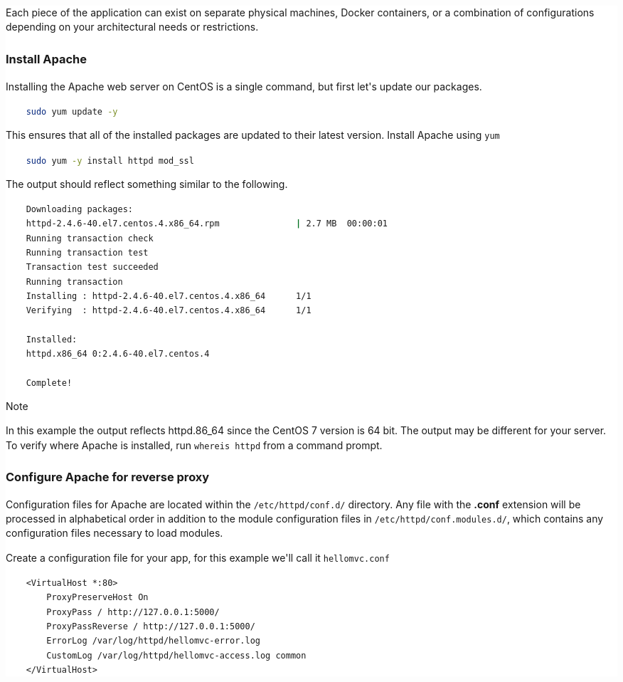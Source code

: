 Each piece of the application can exist on separate physical machines, Docker containers, or a combination of configurations depending on your architectural needs or restrictions.

### Install Apache

Installing the Apache web server on CentOS is a single command, but first let's update our packages.

```bash
    sudo yum update -y
```

This ensures that all of the installed packages are updated to their latest version. Install Apache using `yum`

```bash
    sudo yum -y install httpd mod_ssl
```

The output should reflect something similar to the following.

```bash
    Downloading packages:
    httpd-2.4.6-40.el7.centos.4.x86_64.rpm               | 2.7 MB  00:00:01     
    Running transaction check
    Running transaction test
    Transaction test succeeded
    Running transaction
    Installing : httpd-2.4.6-40.el7.centos.4.x86_64      1/1 
    Verifying  : httpd-2.4.6-40.el7.centos.4.x86_64      1/1 

    Installed:
    httpd.x86_64 0:2.4.6-40.el7.centos.4                                                                           

    Complete!
```

> [!NOTE]
> In this example the output reflects httpd.86_64 since the CentOS 7 version is 64 bit. The output may be different for your server. To verify where Apache is installed, run `whereis httpd` from a command prompt. 

### Configure Apache for reverse proxy

Configuration files for Apache are located within the `/etc/httpd/conf.d/` directory. Any file with the **.conf** extension will be processed in alphabetical order in addition to the module configuration files in `/etc/httpd/conf.modules.d/`, which contains any configuration files necessary to load modules.

Create a configuration file for your app, for this example we'll call it `hellomvc.conf`

```text
    <VirtualHost *:80>
        ProxyPreserveHost On
        ProxyPass / http://127.0.0.1:5000/
        ProxyPassReverse / http://127.0.0.1:5000/
        ErrorLog /var/log/httpd/hellomvc-error.log
        CustomLog /var/log/httpd/hellomvc-access.log common
    </VirtualHost>
```
